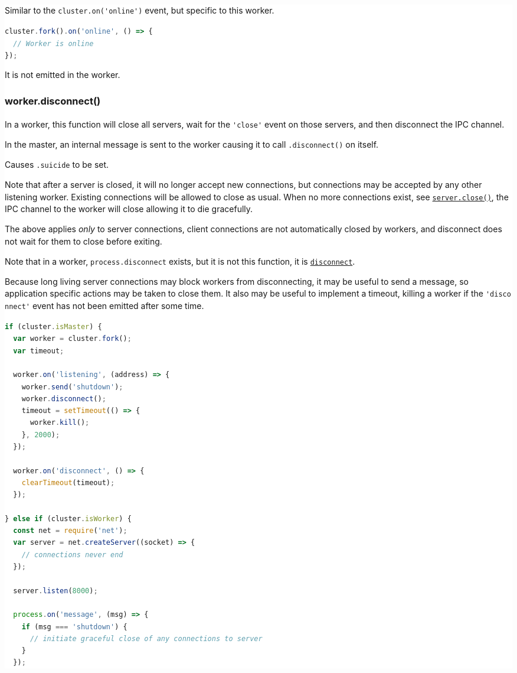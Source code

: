 Similar to the `cluster.on('online')` event, but specific to this worker.

```js
cluster.fork().on('online', () => {
  // Worker is online
});
```

It is not emitted in the worker.

### worker.disconnect()

In a worker, this function will close all servers, wait for the `'close'` event on
those servers, and then disconnect the IPC channel.

In the master, an internal message is sent to the worker causing it to call
`.disconnect()` on itself.

Causes `.suicide` to be set.

Note that after a server is closed, it will no longer accept new connections,
but connections may be accepted by any other listening worker. Existing
connections will be allowed to close as usual. When no more connections exist,
see [`server.close()`][], the IPC channel to the worker will close allowing it to
die gracefully.

The above applies *only* to server connections, client connections are not
automatically closed by workers, and disconnect does not wait for them to close
before exiting.

Note that in a worker, `process.disconnect` exists, but it is not this function,
it is [`disconnect`][].

Because long living server connections may block workers from disconnecting, it
may be useful to send a message, so application specific actions may be taken to
close them. It also may be useful to implement a timeout, killing a worker if
the `'disconnect'` event has not been emitted after some time.

```js
if (cluster.isMaster) {
  var worker = cluster.fork();
  var timeout;

  worker.on('listening', (address) => {
    worker.send('shutdown');
    worker.disconnect();
    timeout = setTimeout(() => {
      worker.kill();
    }, 2000);
  });

  worker.on('disconnect', () => {
    clearTimeout(timeout);
  });

} else if (cluster.isWorker) {
  const net = require('net');
  var server = net.createServer((socket) => {
    // connections never end
  });

  server.listen(8000);

  process.on('message', (msg) => {
    if (msg === 'shutdown') {
      // initiate graceful close of any connections to server
    }
  });
```

[`child_process.fork()`]: child_process.html#child_process_child_process_fork_modulepath_args_options
[`ChildProcess.send()`]: child_process.html#child_process_child_send_message_sendhandle_callback
[`disconnect`]: child_process.html#child_process_child_disconnect
[`kill`]: process.html#process_process_kill_pid_signal
[`server.close()`]: net.html#net_event_close
[Child Process module]: child_process.html#child_process_child_process_fork_modulepath_args_options
[child_process event: 'exit']: child_process.html#child_process_event_exit
[child_process event: 'message']: child_process.html#child_process_event_message
[`process` event: `'message'`]: process.html#process_event_message
[`worker.suicide`]: #cluster_worker_suicide